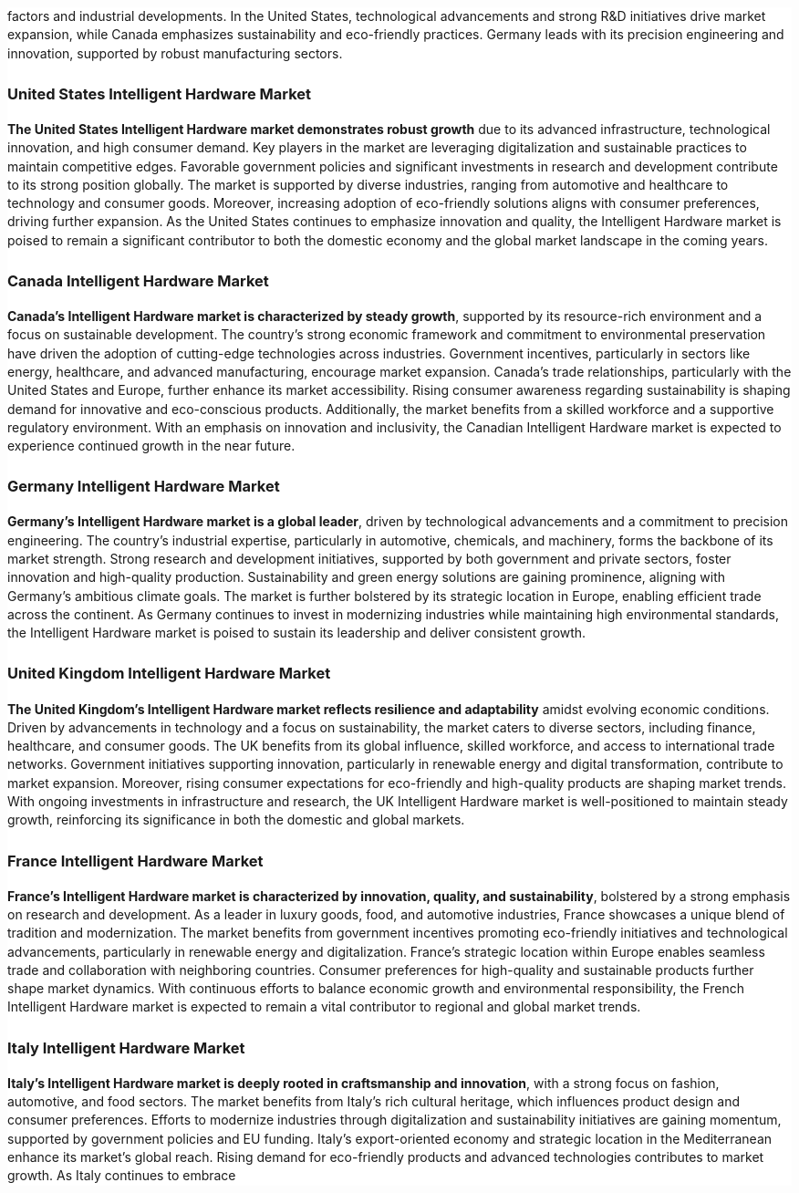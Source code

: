factors and industrial developments. In the United States, technological advancements and strong R&amp;D initiatives drive market expansion, while Canada emphasizes sustainability and eco-friendly practices. Germany leads with its precision engineering and innovation, supported by robust manufacturing sectors.</span></em></p></blockquote><h3><strong>United States Intelligent Hardware Market</strong></h3><p><strong>The United States Intelligent Hardware market demonstrates robust growth</strong> due to its advanced infrastructure, technological innovation, and high consumer demand. Key players in the market are leveraging digitalization and sustainable practices to maintain competitive edges. Favorable government policies and significant investments in research and development contribute to its strong position globally. The market is supported by diverse industries, ranging from automotive and healthcare to technology and consumer goods. Moreover, increasing adoption of eco-friendly solutions aligns with consumer preferences, driving further expansion. As the United States continues to emphasize innovation and quality, the Intelligent Hardware market is poised to remain a significant contributor to both the domestic economy and the global market landscape in the coming years.</p><h3><strong>Canada Intelligent Hardware Market</strong></h3><p><strong>Canada&rsquo;s Intelligent Hardware market is characterized by steady growth</strong>, supported by its resource-rich environment and a focus on sustainable development. The country&rsquo;s strong economic framework and commitment to environmental preservation have driven the adoption of cutting-edge technologies across industries. Government incentives, particularly in sectors like energy, healthcare, and advanced manufacturing, encourage market expansion. Canada&rsquo;s trade relationships, particularly with the United States and Europe, further enhance its market accessibility. Rising consumer awareness regarding sustainability is shaping demand for innovative and eco-conscious products. Additionally, the market benefits from a skilled workforce and a supportive regulatory environment. With an emphasis on innovation and inclusivity, the Canadian Intelligent Hardware market is expected to experience continued growth in the near future.</p><h3><strong>Germany Intelligent Hardware Market</strong></h3><p><strong>Germany&rsquo;s Intelligent Hardware market is a global leader</strong>, driven by technological advancements and a commitment to precision engineering. The country&rsquo;s industrial expertise, particularly in automotive, chemicals, and machinery, forms the backbone of its market strength. Strong research and development initiatives, supported by both government and private sectors, foster innovation and high-quality production. Sustainability and green energy solutions are gaining prominence, aligning with Germany&rsquo;s ambitious climate goals. The market is further bolstered by its strategic location in Europe, enabling efficient trade across the continent. As Germany continues to invest in modernizing industries while maintaining high environmental standards, the Intelligent Hardware market is poised to sustain its leadership and deliver consistent growth.</p><h3><strong>United Kingdom Intelligent Hardware Market</strong></h3><p><strong>The United Kingdom&rsquo;s Intelligent Hardware market reflects resilience and adaptability</strong> amidst evolving economic conditions. Driven by advancements in technology and a focus on sustainability, the market caters to diverse sectors, including finance, healthcare, and consumer goods. The UK benefits from its global influence, skilled workforce, and access to international trade networks. Government initiatives supporting innovation, particularly in renewable energy and digital transformation, contribute to market expansion. Moreover, rising consumer expectations for eco-friendly and high-quality products are shaping market trends. With ongoing investments in infrastructure and research, the UK Intelligent Hardware market is well-positioned to maintain steady growth, reinforcing its significance in both the domestic and global markets.</p><h3><strong>France Intelligent Hardware Market</strong></h3><p><strong>France&rsquo;s Intelligent Hardware market is characterized by innovation, quality, and sustainability</strong>, bolstered by a strong emphasis on research and development. As a leader in luxury goods, food, and automotive industries, France showcases a unique blend of tradition and modernization. The market benefits from government incentives promoting eco-friendly initiatives and technological advancements, particularly in renewable energy and digitalization. France&rsquo;s strategic location within Europe enables seamless trade and collaboration with neighboring countries. Consumer preferences for high-quality and sustainable products further shape market dynamics. With continuous efforts to balance economic growth and environmental responsibility, the French Intelligent Hardware market is expected to remain a vital contributor to regional and global market trends.</p><h3><strong>Italy Intelligent Hardware Market</strong></h3><p><strong>Italy&rsquo;s Intelligent Hardware market is deeply rooted in craftsmanship and innovation</strong>, with a strong focus on fashion, automotive, and food sectors. The market benefits from Italy&rsquo;s rich cultural heritage, which influences product design and consumer preferences. Efforts to modernize industries through digitalization and sustainability initiatives are gaining momentum, supported by government policies and EU funding. Italy&rsquo;s export-oriented economy and strategic location in the Mediterranean enhance its market&rsquo;s global reach. Rising demand for eco-friendly products and advanced technologies contributes to market growth. As Italy continues to embrace